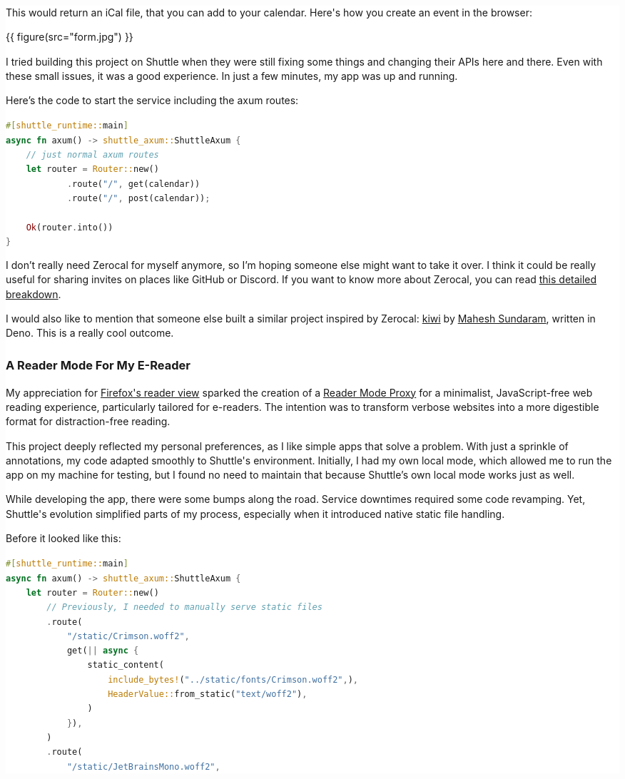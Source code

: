 This would return an iCal file, that you can add to your calendar.
Here's how you create an event in the browser:

{{ figure(src="form.jpg") }}

I tried building this project on Shuttle when they were still fixing some things and changing their APIs here and there. Even with these small issues, it was a good experience. In just a few minutes, my app was up and running.

Here’s the code to start the service including the axum routes:

```rust
#[shuttle_runtime::main]
async fn axum() -> shuttle_axum::ShuttleAxum {
    // just normal axum routes
	let router = Router::new()
    		.route("/", get(calendar))
    		.route("/", post(calendar));

	Ok(router.into())
}
```

I don’t really need Zerocal for myself anymore, so I’m hoping someone else might
want to take it over. I think it could be really useful for sharing invites on
places like GitHub or Discord. If you want to know more about Zerocal, you can
read [this detailed breakdown](/2022/zerocal/).

I would also like to mention that someone else built a similar project inspired
by Zerocal: [kiwi](https://github.com/maheshsundaram/kiwi) by  [Mahesh Sundaram](https://github.com/maheshsundaram/), written in Deno. This is a really cool outcome. 


### A Reader Mode For My E-Reader

My appreciation for [Firefox's reader view](https://support.mozilla.org/en-US/kb/firefox-reader-view-clutter-free-web-pages) sparked the creation of a [Reader Mode
Proxy](/2022/readable/) for a minimalist, JavaScript-free web reading experience, particularly
tailored for e-readers. The intention was to transform verbose websites into a
more digestible format for distraction-free reading.

This project deeply reflected my personal preferences, as I like simple
apps that solve a problem. With just a sprinkle of annotations, my code adapted
smoothly to Shuttle's environment. Initially, I had my own local mode, which
allowed me to run the app on my machine for testing, but I found no need to
maintain that because Shuttle’s own local mode works just as well.

While developing the app, there were some bumps along the road. Service
downtimes required some code revamping. Yet, Shuttle's evolution simplified
parts of my process, especially when it introduced native static file handling. 

Before it looked like this:

```rust
#[shuttle_runtime::main]
async fn axum() -> shuttle_axum::ShuttleAxum {
	let router = Router::new()
        // Previously, I needed to manually serve static files
    	.route(
        	"/static/Crimson.woff2",
        	get(|| async {
            	static_content(
                	include_bytes!("../static/fonts/Crimson.woff2",),
                	HeaderValue::from_static("text/woff2"),
            	)
        	}),
    	)
    	.route(
        	"/static/JetBrainsMono.woff2",
```
